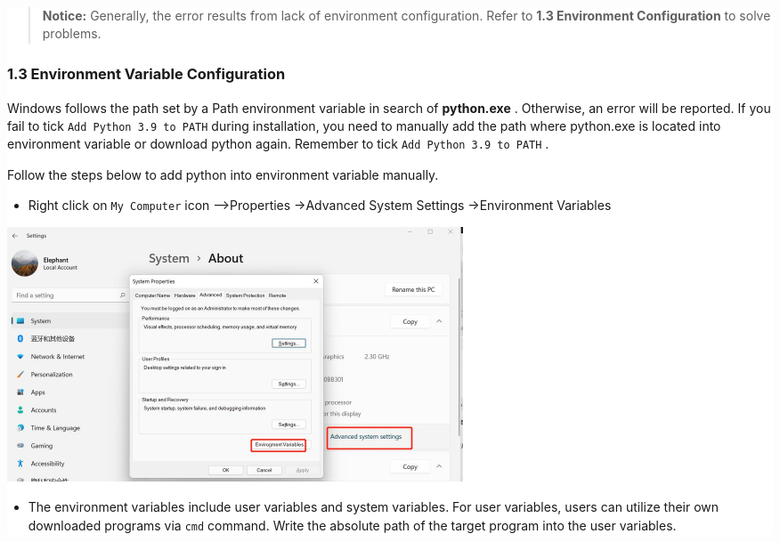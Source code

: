 > **Notice:** Generally, the error results from lack of environment configuration. Refer to **1.3 Environment Configuration** to solve problems.



### 1.3 Environment Variable Configuration 
Windows follows the path set by a Path environment variable in search of **python.exe** . Otherwise, an error will be reported. If you fail to tick `Add Python 3.9 to PATH` during installation, you need to manually add the path where python.exe is located into environment variable or download python again. Remember to tick `Add Python 3.9 to PATH` .

Follow the steps below to add python into environment variable manually.

* Right click on `My Computer` icon -->Properties ->Advanced System Settings ->Environment Variables

<img src="../../../resources/4-FunctionsAndApplications/6-SDKDevelopment/5.1 -BasedOnPythonDevelopmentAndUse/1_download/environment configuration.jpg" alt="7.1.1-1" style="zoom: 50%;" />

* The environment variables include user variables and system variables. For user variables, users can utilize their own downloaded programs via `cmd` command. Write the absolute path of the target program into the user variables.
